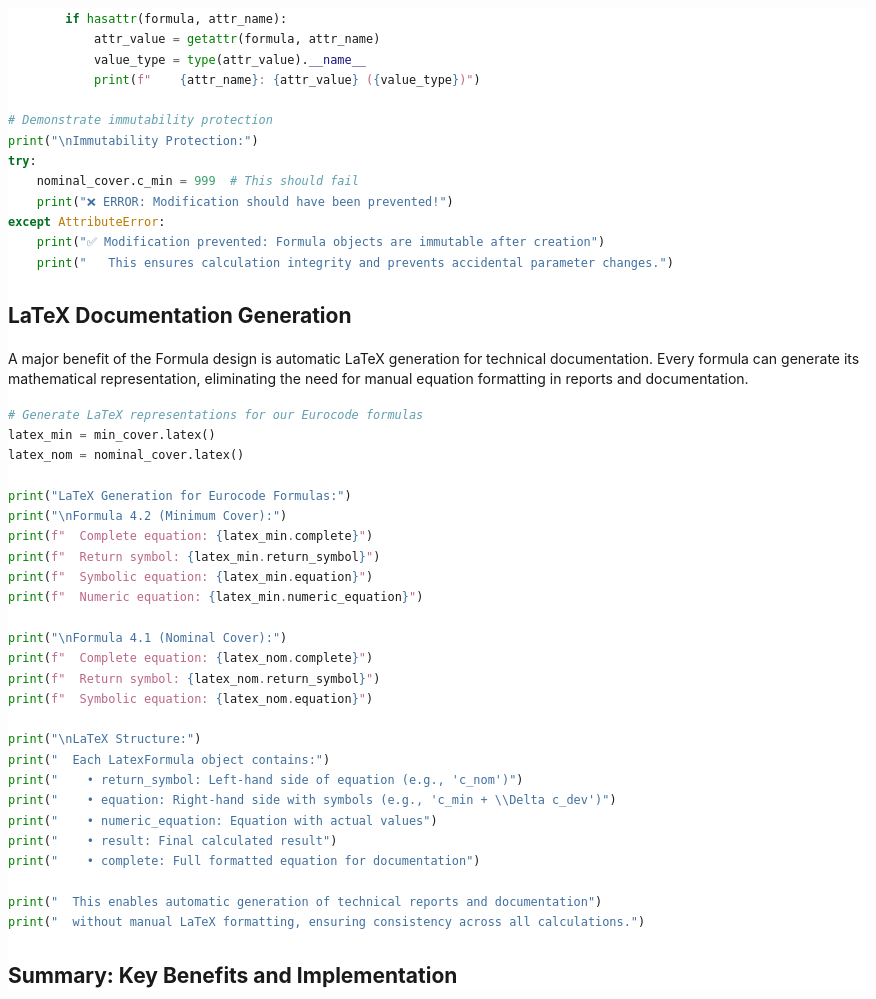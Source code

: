 ```python exec="on" source="material-block" session="formulas" result="ansi"
        if hasattr(formula, attr_name):
            attr_value = getattr(formula, attr_name)
            value_type = type(attr_value).__name__
            print(f"    {attr_name}: {attr_value} ({value_type})")

# Demonstrate immutability protection
print("\nImmutability Protection:")
try:
    nominal_cover.c_min = 999  # This should fail
    print("❌ ERROR: Modification should have been prevented!")
except AttributeError:
    print("✅ Modification prevented: Formula objects are immutable after creation")
    print("   This ensures calculation integrity and prevents accidental parameter changes.")
```

## LaTeX Documentation Generation

A major benefit of the Formula design is automatic LaTeX generation for technical documentation. Every formula can generate its mathematical representation, eliminating the need for manual equation formatting in reports and documentation.

```python exec="on" source="material-block" session="formulas" result="ansi"
# Generate LaTeX representations for our Eurocode formulas
latex_min = min_cover.latex()
latex_nom = nominal_cover.latex()

print("LaTeX Generation for Eurocode Formulas:")
print("\nFormula 4.2 (Minimum Cover):")
print(f"  Complete equation: {latex_min.complete}")
print(f"  Return symbol: {latex_min.return_symbol}")
print(f"  Symbolic equation: {latex_min.equation}")
print(f"  Numeric equation: {latex_min.numeric_equation}")

print("\nFormula 4.1 (Nominal Cover):")
print(f"  Complete equation: {latex_nom.complete}")
print(f"  Return symbol: {latex_nom.return_symbol}")
print(f"  Symbolic equation: {latex_nom.equation}")

print("\nLaTeX Structure:")
print("  Each LatexFormula object contains:")
print("    • return_symbol: Left-hand side of equation (e.g., 'c_nom')")
print("    • equation: Right-hand side with symbols (e.g., 'c_min + \\Delta c_dev')")
print("    • numeric_equation: Equation with actual values")
print("    • result: Final calculated result")
print("    • complete: Full formatted equation for documentation")

print("  This enables automatic generation of technical reports and documentation")
print("  without manual LaTeX formatting, ensuring consistency across all calculations.")
```

## Summary: Key Benefits and Implementation
